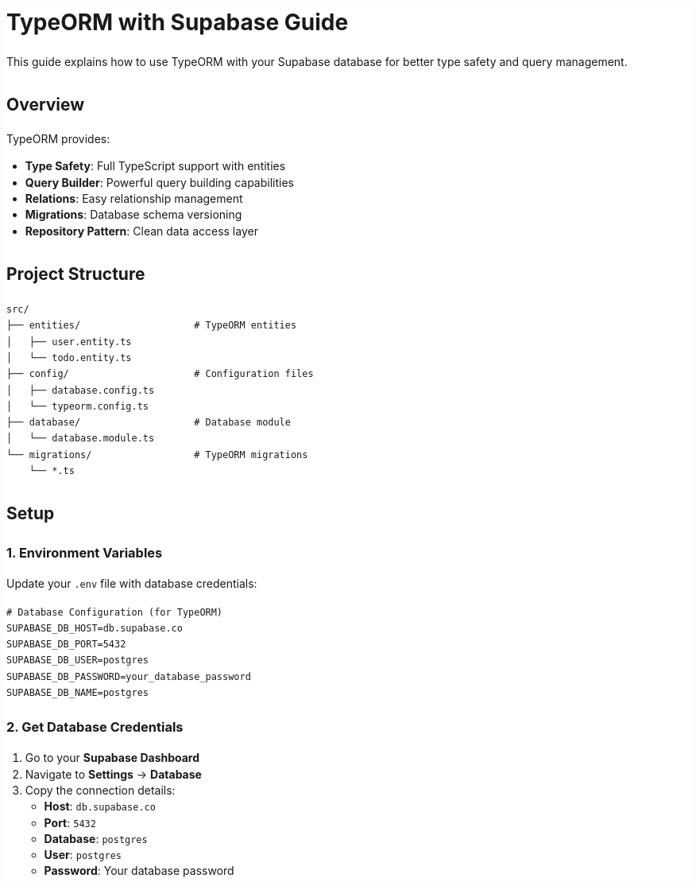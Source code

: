 # TypeORM with Supabase Guide

This guide explains how to use TypeORM with your Supabase database for better type safety and query management.

## Overview

TypeORM provides:
- **Type Safety**: Full TypeScript support with entities
- **Query Builder**: Powerful query building capabilities
- **Relations**: Easy relationship management
- **Migrations**: Database schema versioning
- **Repository Pattern**: Clean data access layer

## Project Structure

```
src/
├── entities/                    # TypeORM entities
│   ├── user.entity.ts
│   └── todo.entity.ts
├── config/                      # Configuration files
│   ├── database.config.ts
│   └── typeorm.config.ts
├── database/                    # Database module
│   └── database.module.ts
└── migrations/                  # TypeORM migrations
    └── *.ts
```

## Setup

### 1. Environment Variables

Update your `.env` file with database credentials:

```env
# Database Configuration (for TypeORM)
SUPABASE_DB_HOST=db.supabase.co
SUPABASE_DB_PORT=5432
SUPABASE_DB_USER=postgres
SUPABASE_DB_PASSWORD=your_database_password
SUPABASE_DB_NAME=postgres
```

### 2. Get Database Credentials

1. Go to your **Supabase Dashboard**
2. Navigate to **Settings** → **Database**
3. Copy the connection details:
   - **Host**: `db.supabase.co`
   - **Port**: `5432`
   - **Database**: `postgres`
   - **User**: `postgres`
   - **Password**: Your database password

